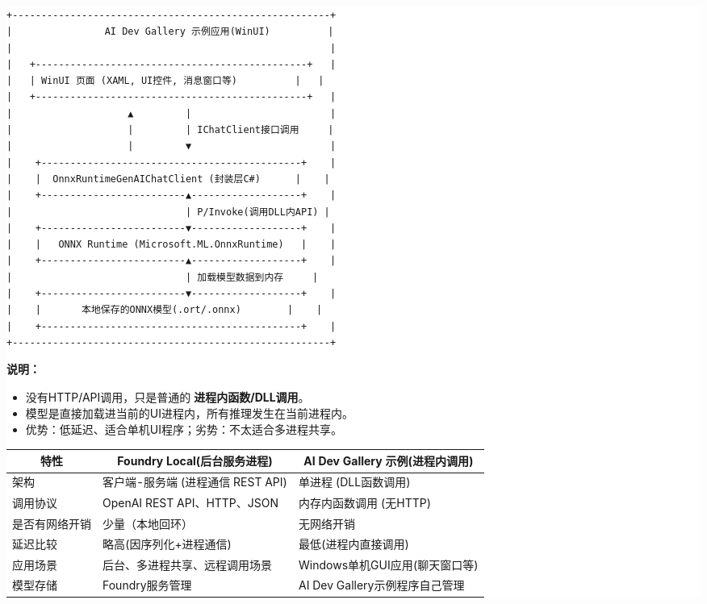 ```
+-------------------------------------------------------+
|                AI Dev Gallery 示例应用(WinUI)          |
|                                                       |
|   +-----------------------------------------------+   |
|   | WinUI 页面 (XAML, UI控件, 消息窗口等)          |   |
|   +-----------------------------------------------+   |
|                    ▲         |                        |
|                    |         | IChatClient接口调用     |
|                    |         ▼                        |
|    +---------------------------------------------+    |
|    |  OnnxRuntimeGenAIChatClient (封装层C#)      |    |
|    +-------------------------▲-------------------+    |
|                              | P/Invoke(调用DLL内API) |
|    +-------------------------▼-------------------+    |
|    |   ONNX Runtime (Microsoft.ML.OnnxRuntime)   |    |
|    +-------------------------▲-------------------+    |
|                              | 加载模型数据到内存     |
|    +-------------------------▼-------------------+    |
|    |       本地保存的ONNX模型(.ort/.onnx)        |    |
|    +---------------------------------------------+    |
+-------------------------------------------------------+
```

**说明：**

- 没有HTTP/API调用，只是普通的 **进程内函数/DLL调用**。
- 模型是直接加载进当前的UI进程内，所有推理发生在当前进程内。
- 优势：低延迟、适合单机UI程序；劣势：不太适合多进程共享。



| 特性           | Foundry Local(后台服务进程)       | AI Dev Gallery 示例(进程内调用) |
| -------------- | --------------------------------- | ------------------------------- |
| 架构           | 客户端-服务端 (进程通信 REST API) | 单进程 (DLL函数调用)            |
| 调用协议       | OpenAI REST API、HTTP、JSON       | 内存内函数调用 (无HTTP)         |
| 是否有网络开销 | 少量（本地回环）                  | 无网络开销                      |
| 延迟比较       | 略高(因序列化+进程通信)           | 最低(进程内直接调用)            |
| 应用场景       | 后台、多进程共享、远程调用场景    | Windows单机GUI应用(聊天窗口等)  |
| 模型存储       | Foundry服务管理                   | AI Dev Gallery示例程序自己管理  |



